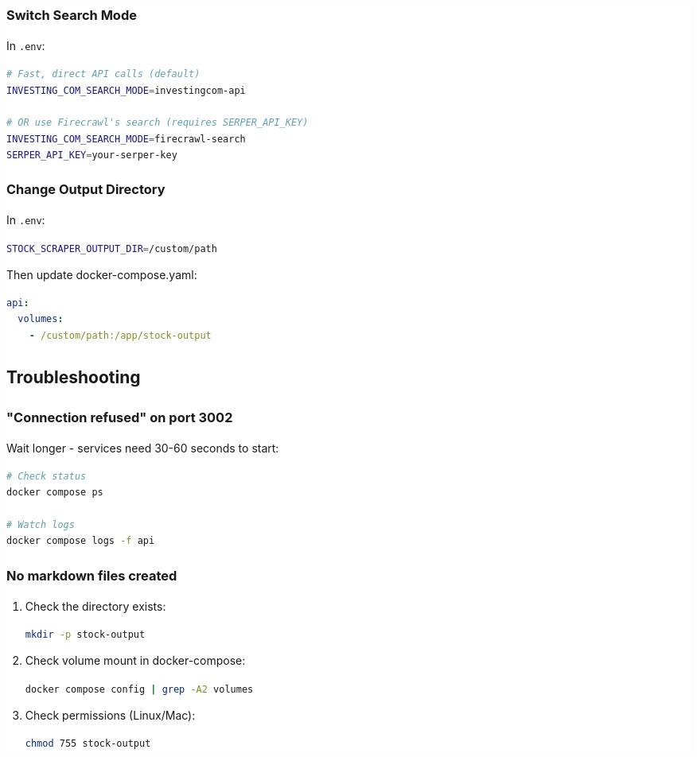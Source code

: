 ### Switch Search Mode

In `.env`:
```bash
# Fast, direct API calls (default)
INVESTING_COM_SEARCH_MODE=investingcom-api

# OR use Firecrawl's search (requires SERPER_API_KEY)
INVESTING_COM_SEARCH_MODE=firecrawl-search
SERPER_API_KEY=your-serper-key
```

### Change Output Directory

In `.env`:
```bash
STOCK_SCRAPER_OUTPUT_DIR=/custom/path
```

Then update docker-compose.yaml:
```yaml
api:
  volumes:
    - /custom/path:/app/stock-output
```

## Troubleshooting

### "Connection refused" on port 3002

Wait longer - services need 30-60 seconds to start:
```bash
# Check status
docker compose ps

# Watch logs
docker compose logs -f api
```

### No markdown files created

1. Check the directory exists:
   ```bash
   mkdir -p stock-output
   ```

2. Check volume mount in docker-compose:
   ```bash
   docker compose config | grep -A2 volumes
   ```

3. Check permissions (Linux/Mac):
   ```bash
   chmod 755 stock-output
   ```
